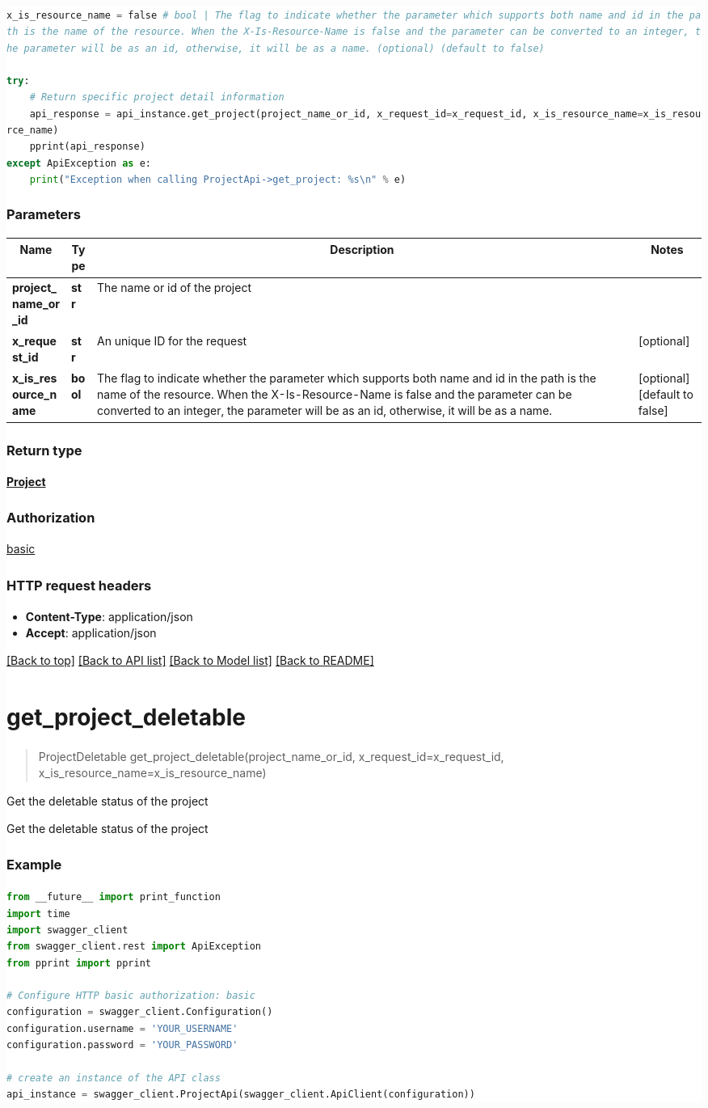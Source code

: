 ```python
x_is_resource_name = false # bool | The flag to indicate whether the parameter which supports both name and id in the path is the name of the resource. When the X-Is-Resource-Name is false and the parameter can be converted to an integer, the parameter will be as an id, otherwise, it will be as a name. (optional) (default to false)

try:
    # Return specific project detail information
    api_response = api_instance.get_project(project_name_or_id, x_request_id=x_request_id, x_is_resource_name=x_is_resource_name)
    pprint(api_response)
except ApiException as e:
    print("Exception when calling ProjectApi->get_project: %s\n" % e)
```

### Parameters

Name | Type | Description  | Notes
------------- | ------------- | ------------- | -------------
 **project_name_or_id** | **str**| The name or id of the project | 
 **x_request_id** | **str**| An unique ID for the request | [optional] 
 **x_is_resource_name** | **bool**| The flag to indicate whether the parameter which supports both name and id in the path is the name of the resource. When the X-Is-Resource-Name is false and the parameter can be converted to an integer, the parameter will be as an id, otherwise, it will be as a name. | [optional] [default to false]

### Return type

[**Project**](Project.md)

### Authorization

[basic](../README.md#basic)

### HTTP request headers

 - **Content-Type**: application/json
 - **Accept**: application/json

[[Back to top]](#) [[Back to API list]](../README.md#documentation-for-api-endpoints) [[Back to Model list]](../README.md#documentation-for-models) [[Back to README]](../README.md)

# **get_project_deletable**
> ProjectDeletable get_project_deletable(project_name_or_id, x_request_id=x_request_id, x_is_resource_name=x_is_resource_name)

Get the deletable status of the project

Get the deletable status of the project

### Example
```python
from __future__ import print_function
import time
import swagger_client
from swagger_client.rest import ApiException
from pprint import pprint

# Configure HTTP basic authorization: basic
configuration = swagger_client.Configuration()
configuration.username = 'YOUR_USERNAME'
configuration.password = 'YOUR_PASSWORD'

# create an instance of the API class
api_instance = swagger_client.ProjectApi(swagger_client.ApiClient(configuration))
```